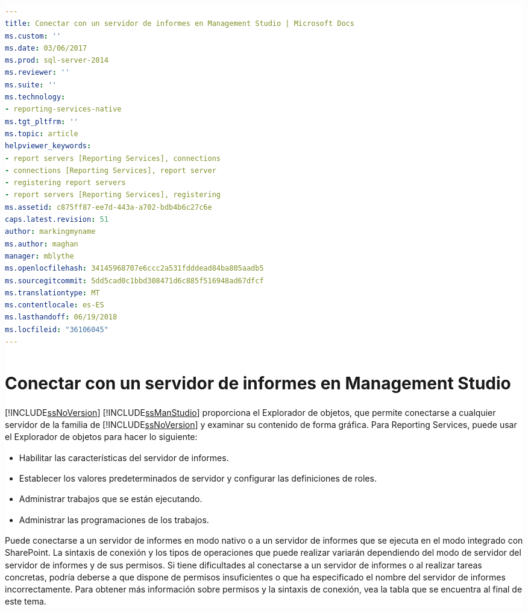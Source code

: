```yaml
---
title: Conectar con un servidor de informes en Management Studio | Microsoft Docs
ms.custom: ''
ms.date: 03/06/2017
ms.prod: sql-server-2014
ms.reviewer: ''
ms.suite: ''
ms.technology:
- reporting-services-native
ms.tgt_pltfrm: ''
ms.topic: article
helpviewer_keywords:
- report servers [Reporting Services], connections
- connections [Reporting Services], report server
- registering report servers
- report servers [Reporting Services], registering
ms.assetid: c875ff87-ee7d-443a-a702-bdb4b6c27c6e
caps.latest.revision: 51
author: markingmyname
ms.author: maghan
manager: mblythe
ms.openlocfilehash: 34145968707e6ccc2a531fdddead84ba805aadb5
ms.sourcegitcommit: 5dd5cad0c1bbd308471d6c885f516948ad67dfcf
ms.translationtype: MT
ms.contentlocale: es-ES
ms.lasthandoff: 06/19/2018
ms.locfileid: "36106045"
---
```

# <a name="connect-to-a-report-server-in-management-studio"></a>Conectar con un servidor de informes en Management Studio
  [!INCLUDE[ssNoVersion](../../includes/ssnoversion-md.md)] [!INCLUDE[ssManStudio](../../includes/ssmanstudio-md.md)] proporciona el Explorador de objetos, que permite conectarse a cualquier servidor de la familia de [!INCLUDE[ssNoVersion](../../includes/ssnoversion-md.md)] y examinar su contenido de forma gráfica. Para Reporting Services, puede usar el Explorador de objetos para hacer lo siguiente:  
  
-   Habilitar las características del servidor de informes.  
  
-   Establecer los valores predeterminados de servidor y configurar las definiciones de roles.  
  
-   Administrar trabajos que se están ejecutando.  
  
-   Administrar las programaciones de los trabajos.  
  
 Puede conectarse a un servidor de informes en modo nativo o a un servidor de informes que se ejecuta en el modo integrado con SharePoint. La sintaxis de conexión y los tipos de operaciones que puede realizar variarán dependiendo del modo de servidor del servidor de informes y de sus permisos. Si tiene dificultades al conectarse a un servidor de informes o al realizar tareas concretas, podría deberse a que dispone de permisos insuficientes o que ha especificado el nombre del servidor de informes incorrectamente. Para obtener más información sobre permisos y la sintaxis de conexión, vea la tabla que se encuentra al final de este tema.  
  
